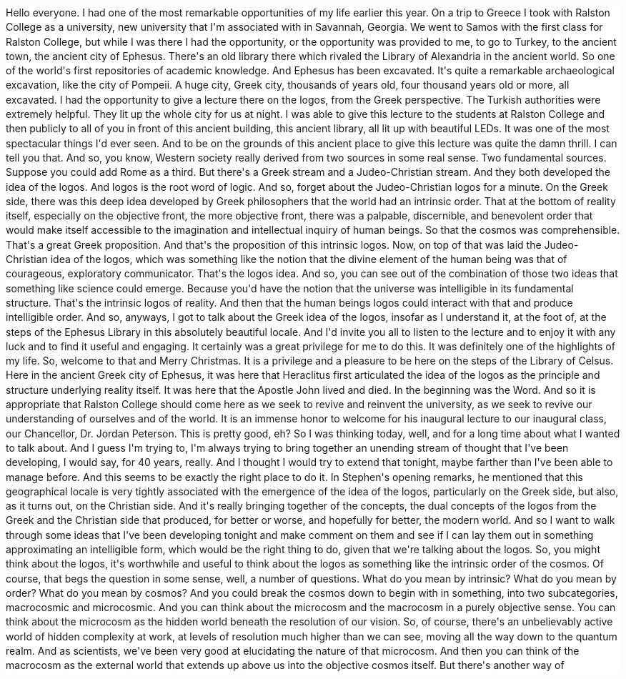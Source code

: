  Hello everyone. I had one of the most remarkable opportunities of my life earlier this year. On a trip to Greece I took with Ralston College as a university, new university that I'm associated with in Savannah, Georgia. We went to Samos with the first class for Ralston College, but while I was there I had the opportunity, or the opportunity was provided to me, to go to Turkey, to the ancient town, the ancient city of Ephesus. There's an old library there which rivaled the Library of Alexandria in the ancient world. So one of the world's first repositories of academic knowledge. And Ephesus has been excavated. It's quite a remarkable archaeological excavation, like the city of Pompeii. A huge city, Greek city, thousands of years old, four thousand years old or more, all excavated. I had the opportunity to give a lecture there on the logos, from the Greek perspective. The Turkish authorities were extremely helpful. They lit up the whole city for us at night. I was able to give this lecture to the students at Ralston College and then publicly to all of you in front of this ancient building, this ancient library, all lit up with beautiful LEDs. It was one of the most spectacular things I'd ever seen. And to be on the grounds of this ancient place to give this lecture was quite the damn thrill. I can tell you that. And so, you know, Western society really derived from two sources in some real sense. Two fundamental sources. Suppose you could add Rome as a third. But there's a Greek stream and a Judeo-Christian stream. And they both developed the idea of the logos. And logos is the root word of logic. And so, forget about the Judeo-Christian logos for a minute. On the Greek side, there was this deep idea developed by Greek philosophers that the world had an intrinsic order. That at the bottom of reality itself, especially on the objective front, the more objective front, there was a palpable, discernible, and benevolent order that would make itself accessible to the imagination and intellectual inquiry of human beings. So that the cosmos was comprehensible. That's a great Greek proposition. And that's the proposition of this intrinsic logos. Now, on top of that was laid the Judeo-Christian idea of the logos, which was something like the notion that the divine element of the human being was that of courageous, exploratory communicator. That's the logos idea. And so, you can see out of the combination of those two ideas that something like science could emerge. Because you'd have the notion that the universe was intelligible in its fundamental structure. That's the intrinsic logos of reality. And then that the human beings logos could interact with that and produce intelligible order. And so, anyways, I got to talk about the Greek idea of the logos, insofar as I understand it, at the foot of, at the steps of the Ephesus Library in this absolutely beautiful locale. And I'd invite you all to listen to the lecture and to enjoy it with any luck and to find it useful and engaging. It certainly was a great privilege for me to do this. It was definitely one of the highlights of my life. So, welcome to that and Merry Christmas. It is a privilege and a pleasure to be here on the steps of the Library of Celsus. Here in the ancient Greek city of Ephesus, it was here that Heraclitus first articulated the idea of the logos as the principle and structure underlying reality itself. It was here that the Apostle John lived and died. In the beginning was the Word. And so it is appropriate that Ralston College should come here as we seek to revive and reinvent the university, as we seek to revive our understanding of ourselves and of the world. It is an immense honor to welcome for his inaugural lecture to our inaugural class, our Chancellor, Dr. Jordan Peterson. This is pretty good, eh? So I was thinking today, well, and for a long time about what I wanted to talk about. And I guess I'm trying to, I'm always trying to bring together an unending stream of thought that I've been developing, I would say, for 40 years, really. And I thought I would try to extend that tonight, maybe farther than I've been able to manage before. And this seems to be exactly the right place to do it. In Stephen's opening remarks, he mentioned that this geographical locale is very tightly associated with the emergence of the idea of the logos, particularly on the Greek side, but also, as it turns out, on the Christian side. And it's really bringing together of the concepts, the dual concepts of the logos from the Greek and the Christian side that produced, for better or worse, and hopefully for better, the modern world. And so I want to walk through some ideas that I've been developing tonight and make comment on them and see if I can lay them out in something approximating an intelligible form, which would be the right thing to do, given that we're talking about the logos. So, you might think about the logos, it's worthwhile and useful to think about the logos as something like the intrinsic order of the cosmos. Of course, that begs the question in some sense, well, a number of questions. What do you mean by intrinsic? What do you mean by order? What do you mean by cosmos? And you could break the cosmos down to begin with in something, into two subcategories, macrocosmic and microcosmic. And you can think about the microcosm and the macrocosm in a purely objective sense. You can think about the microcosm as the hidden world beneath the resolution of our vision. So, of course, there's an unbelievably active world of hidden complexity at work, at levels of resolution much higher than we can see, moving all the way down to the quantum realm. And as scientists, we've been very good at elucidating the nature of that microcosm. And then you can think of the macrocosm as the external world that extends up above us into the objective cosmos itself. But there's another way of